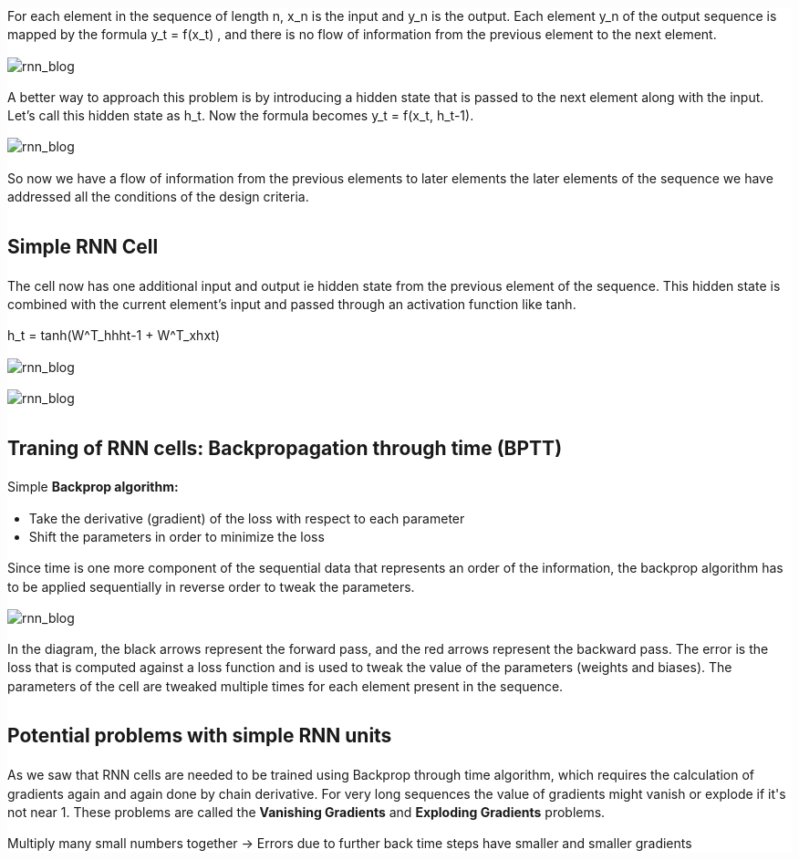 For each element in the sequence of length n, x_n  is the input and  y_n is the output. Each element y_n  of the output sequence is mapped by the formula y_t = f(x_t) , and there is no flow of information from the previous element to the next element.

![rnn_blog](/images/posts/rnn-blog/rnn_blog_4.png)

A better way to approach this problem is by introducing a hidden state that is passed to the next element along with the input. Let’s call this hidden state as h_t. Now the formula becomes y_t = f(x_t, h_t-1).

![rnn_blog](/images/posts/rnn-blog/rnn_blog_5.png)

So now we have a flow of information from the previous elements to later elements the later elements of the sequence we have addressed all the conditions of the design criteria.

## Simple RNN Cell

The cell now has one additional input and output ie hidden state from the previous element of the sequence. This hidden state is combined with the current element’s input and passed through an activation function like tanh.

h_t = tanh(W^T_hhht-1 + W^T_xhxt)

![rnn_blog](/images/posts/rnn-blog/rnn_blog_6.png)

![rnn_blog](/images/posts/rnn-blog/rnn_blog_7.png)

## Traning of RNN cells: Backpropagation through time (BPTT)

Simple **Backprop algorithm:**

- Take the derivative (gradient) of the loss with respect to each parameter
- Shift the parameters in order to minimize the loss

Since time is one more component of the sequential data that represents an order of the information, the backprop algorithm has to be applied sequentially in reverse order to tweak the parameters.

![rnn_blog](/images/posts/rnn-blog/rnn_blog_8.png)

In the diagram, the black arrows represent the forward pass, and the red arrows represent the backward pass. The error is the loss that is computed against a loss function and is used to tweak the value of the parameters (weights and biases). The parameters of the cell are tweaked multiple times for each element present in the sequence.

## Potential problems with simple RNN units

As we saw that RNN cells are needed to be trained using Backprop through time algorithm, which requires the calculation of gradients again and again done by chain derivative. For very long sequences the value of gradients might vanish or explode if it's not near 1.  These problems are called the **Vanishing Gradients** and **Exploding Gradients** problems.

Multiply many small numbers together → Errors due to further back time steps have smaller and smaller gradients
